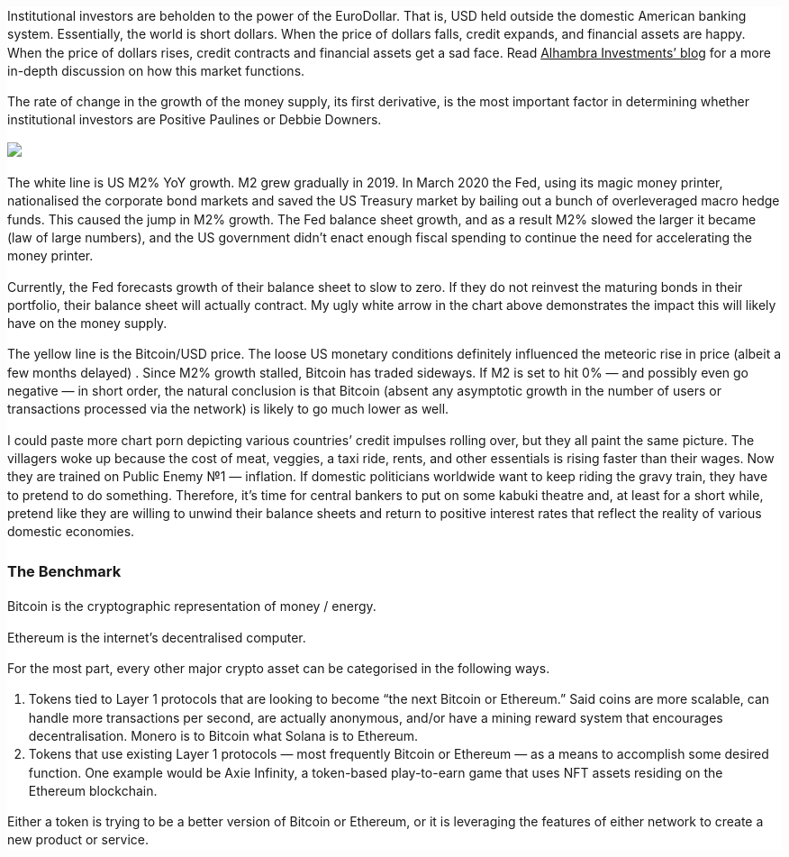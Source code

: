 Institutional investors are beholden to the power of the EuroDollar\. That is, USD held outside the domestic American banking system\. Essentially, the world is short dollars\. When the price of dollars falls, credit expands, and financial assets are happy\. When the price of dollars rises, credit contracts and financial assets get a sad face\. Read [Alhambra Investments’ blog](https://alhambrapartners.com/commentaryanalysis/) for a more in\-depth discussion on how this market functions\.

The rate of change in the growth of the money supply, its first derivative, is the most important factor in determining whether institutional investors are Positive Paulines or Debbie Downers\.


![](assets/ee6021e9d0c2/0*SuelRntWXgcREjeL)


The white line is US M2% YoY growth\. M2 grew gradually in 2019\. In March 2020 the Fed, using its magic money printer, nationalised the corporate bond markets and saved the US Treasury market by bailing out a bunch of overleveraged macro hedge funds\. This caused the jump in M2% growth\. The Fed balance sheet growth, and as a result M2% slowed the larger it became \(law of large numbers\), and the US government didn’t enact enough fiscal spending to continue the need for accelerating the money printer\.

Currently, the Fed forecasts growth of their balance sheet to slow to zero\. If they do not reinvest the maturing bonds in their portfolio, their balance sheet will actually contract\. My ugly white arrow in the chart above demonstrates the impact this will likely have on the money supply\.

The yellow line is the Bitcoin/USD price\. The loose US monetary conditions definitely influenced the meteoric rise in price \(albeit a few months delayed\) \. Since M2% growth stalled, Bitcoin has traded sideways\. If M2 is set to hit 0% — and possibly even go negative — in short order, the natural conclusion is that Bitcoin \(absent any asymptotic growth in the number of users or transactions processed via the network\) is likely to go much lower as well\.

I could paste more chart porn depicting various countries’ credit impulses rolling over, but they all paint the same picture\. The villagers woke up because the cost of meat, veggies, a taxi ride, rents, and other essentials is rising faster than their wages\. Now they are trained on Public Enemy №1 — inflation\. If domestic politicians worldwide want to keep riding the gravy train, they have to pretend to do something\. Therefore, it’s time for central bankers to put on some kabuki theatre and, at least for a short while, pretend like they are willing to unwind their balance sheets and return to positive interest rates that reflect the reality of various domestic economies\.
### **The Benchmark**

Bitcoin is the cryptographic representation of money / energy\.

Ethereum is the internet’s decentralised computer\.

For the most part, every other major crypto asset can be categorised in the following ways\.
1. Tokens tied to Layer 1 protocols that are looking to become “the next Bitcoin or Ethereum\.” Said coins are more scalable, can handle more transactions per second, are actually anonymous, and/or have a mining reward system that encourages decentralisation\. Monero is to Bitcoin what Solana is to Ethereum\.
2. Tokens that use existing Layer 1 protocols — most frequently Bitcoin or Ethereum — as a means to accomplish some desired function\. One example would be Axie Infinity, a token\-based play\-to\-earn game that uses NFT assets residing on the Ethereum blockchain\.


Either a token is trying to be a better version of Bitcoin or Ethereum, or it is leveraging the features of either network to create a new product or service\.

